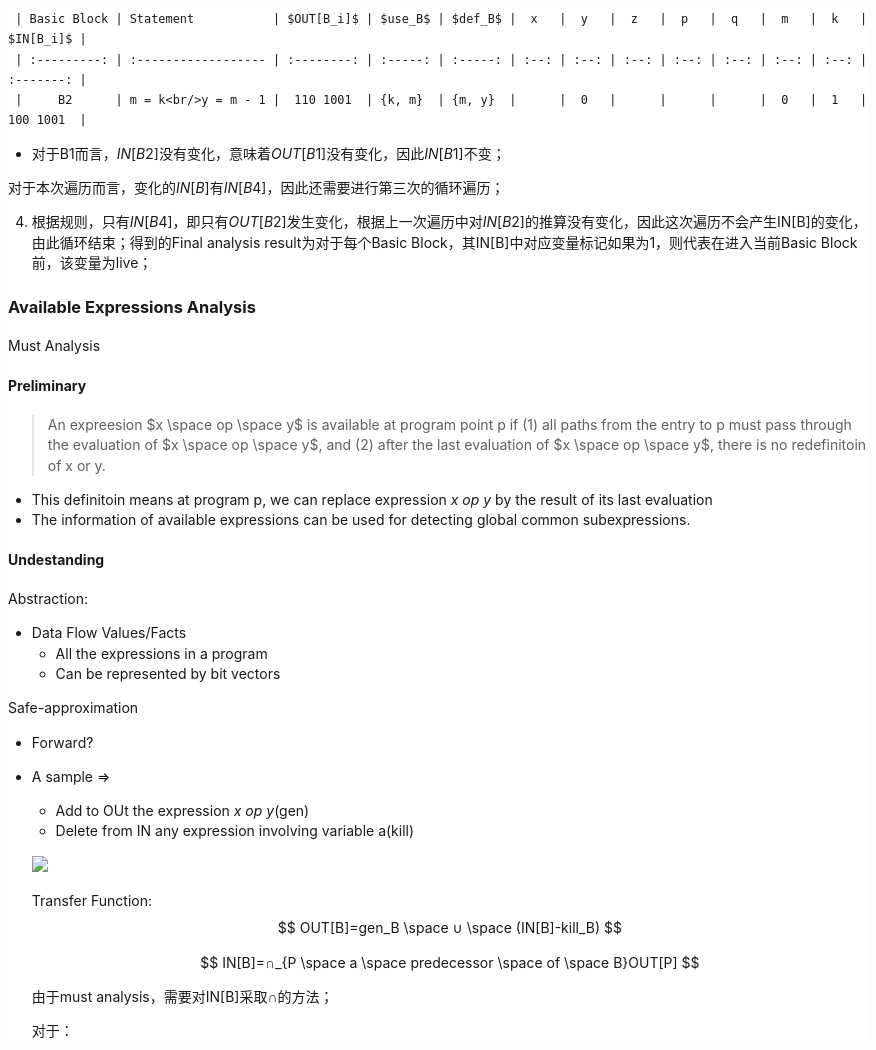      | Basic Block | Statement           | $OUT[B_i]$ | $use_B$ | $def_B$ |  x   |  y   |  z   |  p   |  q   |  m   |  k   | $IN[B_i]$ |
     | :---------: | :------------------ | :--------: | :-----: | :-----: | :--: | :--: | :--: | :--: | :--: | :--: | :--: | :-------: |
     |     B2      | m = k<br/>y = m - 1 |  110 1001  | {k, m}  | {m, y}  |      |  0   |      |      |      |  0   |  1   | 100 1001  |

   - 对于B1而言，$IN[B2]$没有变化，意味着$OUT[B1]$没有变化，因此$IN[B1]$不变；

   对于本次遍历而言，变化的$IN[B]$有$IN[B4]$，因此还需要进行第三次的循环遍历；

4. 根据规则，只有$IN[B4]$，即只有$OUT[B2]$发生变化，根据上一次遍历中对$IN[B2]$的推算没有变化，因此这次遍历不会产生IN[B]的变化，由此循环结束；得到的Final analysis result为对于每个Basic Block，其IN[B]中对应变量标记如果为1，则代表在进入当前Basic Block前，该变量为live；

### Available Expressions Analysis

Must Analysis

#### Preliminary

> An expreesion $x \space op \space y$ is available at program point p if (1) all paths from the entry to p must pass through the evaluation of $x \space op \space y$, and (2) after the last evaluation of $x \space op \space y$, there is no redefinitoin of x or y.

- This definitoin means at program p, we can replace expression *x op y* by the result of its last evaluation
- The information of available expressions can be used for detecting global common subexpressions.

#### Undestanding

Abstraction:

- Data Flow Values/Facts
  - All the expressions in a program
  - Can be represented by bit vectors

Safe-approximation

- Forward?

- A sample =>

  - Add to OUt the expression *x op y*(gen)
  - Delete from IN any expression involving variable a(kill)

  ![](./static-program-analysis-03-data-flow-analysis-1/understanding_available_expreesion_0.jpg)

  Transfer Function:
  $$
  OUT[B]=gen_B \space ∪ \space (IN[B]-kill_B)
  $$

  $$
  IN[B]=∩_{P \space a \space predecessor \space of \space B}OUT[P]
  $$

  由于must analysis，需要对IN[B]采取$∩$的方法；

  

  对于：

